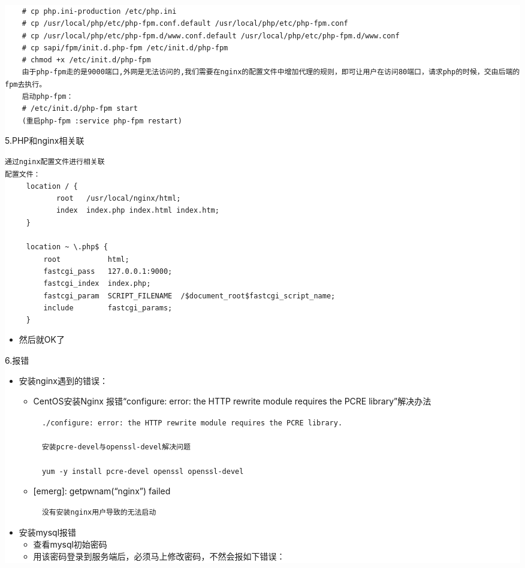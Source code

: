         # cp php.ini-production /etc/php.ini
        # cp /usr/local/php/etc/php-fpm.conf.default /usr/local/php/etc/php-fpm.conf
        # cp /usr/local/php/etc/php-fpm.d/www.conf.default /usr/local/php/etc/php-fpm.d/www.conf
        # cp sapi/fpm/init.d.php-fpm /etc/init.d/php-fpm
        # chmod +x /etc/init.d/php-fpm
        由于php-fpm走的是9000端口,外网是无法访问的,我们需要在nginx的配置文件中增加代理的规则，即可让用户在访问80端口，请求php的时候，交由后端的fpm去执行。
        启动php-fpm：
        # /etc/init.d/php-fpm start
        (重启php-fpm :service php-fpm restart)

5.PHP和nginx相关联

    通过nginx配置文件进行相关联
    配置文件：
         location / {
                root   /usr/local/nginx/html;
                index  index.php index.html index.htm;
         }

         location ~ \.php$ {
             root           html;
             fastcgi_pass   127.0.0.1:9000;
             fastcgi_index  index.php;
             fastcgi_param  SCRIPT_FILENAME  /$document_root$fastcgi_script_name;
             include        fastcgi_params;
         }

- 然后就OK了

6.报错
- 安装nginx遇到的错误：
    - CentOS安装Nginx 报错“configure: error: the HTTP rewrite module requires the PCRE library”解决办法

            ./configure: error: the HTTP rewrite module requires the PCRE library.
             
            安装pcre-devel与openssl-devel解决问题
             
            yum -y install pcre-devel openssl openssl-devel

    - [emerg]: getpwnam(“nginx”) failed
            
            没有安装nginx用户导致的无法启动

- 安装mysql报错
    - 查看mysql初始密码
    - 用该密码登录到服务端后，必须马上修改密码，不然会报如下错误：
      